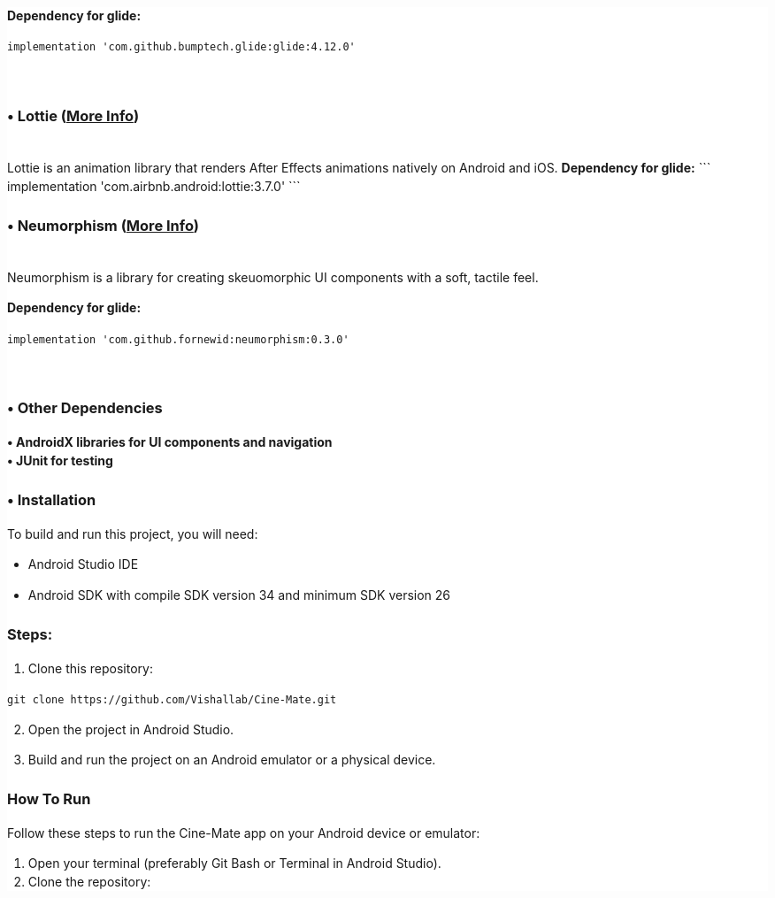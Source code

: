 <b>Dependency for glide:</b>
```
implementation 'com.github.bumptech.glide:glide:4.12.0'
```
<br>

### • Lottie (<a href="https://github.com/airbnb/lottie-android">More Info</a>)
<br>
Lottie is an animation library that renders After Effects animations natively on Android and iOS.
<b>Dependency for glide:</b>
```
implementation 'com.airbnb.android:lottie:3.7.0'
```
<br>


### • Neumorphism (<a href="https://github.com/fornewid/neumorphism">More Info</a>)
<br>
Neumorphism is a library for creating skeuomorphic UI components with a soft, tactile feel.

<b>Dependency for glide:</b>
```
implementation 'com.github.fornewid:neumorphism:0.3.0'
```
<br>


### • Other Dependencies
<b>• AndroidX libraries for UI components and navigation <br> • JUnit for testing</b>



### •  Installation
To build and run this project, you will need:

- Android Studio IDE <br>

- Android SDK with compile SDK version 34 and minimum SDK version 26

### Steps:
1. Clone this repository:
```
git clone https://github.com/Vishallab/Cine-Mate.git
```

2. Open the project in Android Studio.

3. Build and run the project on an Android emulator or a physical device.

### How To Run
Follow these steps to run the Cine-Mate app on your Android device or emulator:

1. Open your terminal (preferably Git Bash or Terminal in Android Studio).
2. Clone the repository:
